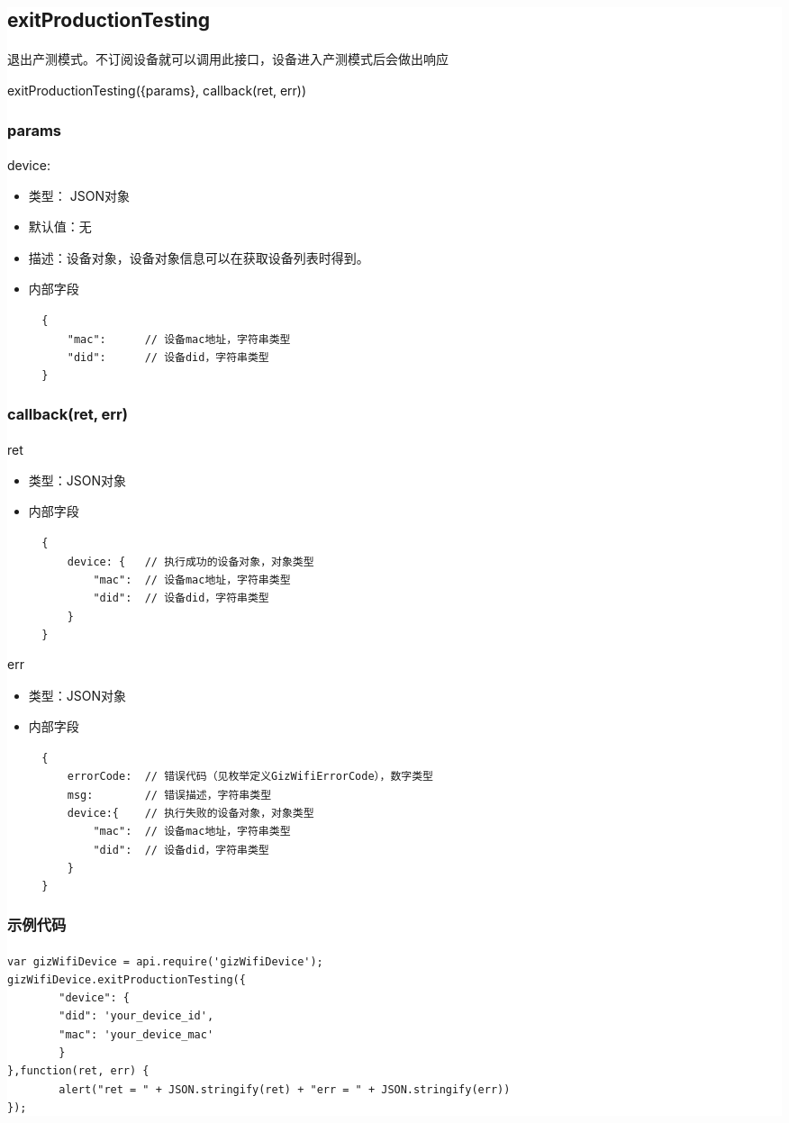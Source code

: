 
##   exitProductionTesting<div id="a36"></div>
 
退出产测模式。不订阅设备就可以调用此接口，设备进入产测模式后会做出响应

exitProductionTesting({params}, callback(ret, err))

###   params
device: 

* 类型： JSON对象
* 默认值：无
* 描述：设备对象，设备对象信息可以在获取设备列表时得到。
* 内部字段

		{
			"mac":		// 设备mac地址，字符串类型
			"did": 		// 设备did，字符串类型
		}

###   callback(ret, err)

ret

* 类型：JSON对象
* 内部字段

        {
            device: {   // 执行成功的设备对象，对象类型
                "mac":	// 设备mac地址，字符串类型
                "did": 	// 设备did，字符串类型
            }
        }

err

* 类型：JSON对象
* 内部字段

        {
            errorCode:	// 错误代码（见枚举定义GizWifiErrorCode），数字类型
            msg:		// 错误描述，字符串类型
            device:{   	// 执行失败的设备对象，对象类型
                "mac":	// 设备mac地址，字符串类型
                "did": 	// 设备did，字符串类型
            }
        }

###   示例代码
	var gizWifiDevice = api.require('gizWifiDevice');
	gizWifiDevice.exitProductionTesting({
	    	"device": {
			"did": 'your_device_id',
			"mac": 'your_device_mac'
	    	}
	},function(ret, err) {
	    	alert("ret = " + JSON.stringify(ret) + "err = " + JSON.stringify(err))
	});
